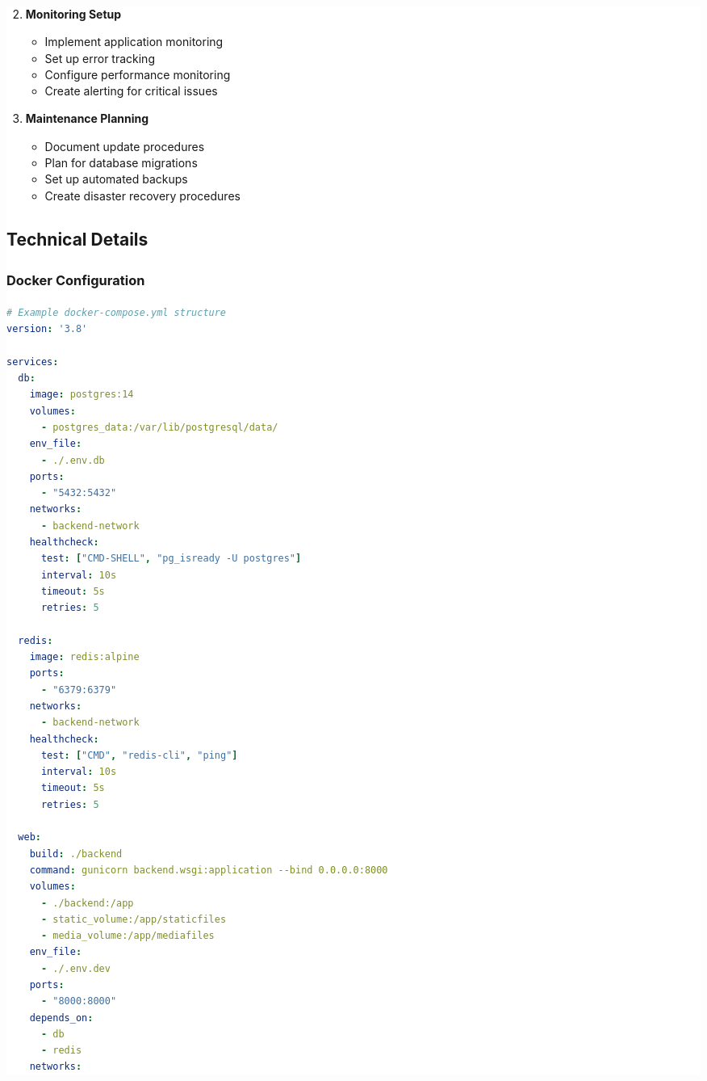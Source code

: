 2. **Monitoring Setup**
   - Implement application monitoring
   - Set up error tracking
   - Configure performance monitoring
   - Create alerting for critical issues

3. **Maintenance Planning**
   - Document update procedures
   - Plan for database migrations
   - Set up automated backups
   - Create disaster recovery procedures

## Technical Details

### Docker Configuration

```yaml
# Example docker-compose.yml structure
version: '3.8'

services:
  db:
    image: postgres:14
    volumes:
      - postgres_data:/var/lib/postgresql/data/
    env_file:
      - ./.env.db
    ports:
      - "5432:5432"
    networks:
      - backend-network
    healthcheck:
      test: ["CMD-SHELL", "pg_isready -U postgres"]
      interval: 10s
      timeout: 5s
      retries: 5
      
  redis:
    image: redis:alpine
    ports:
      - "6379:6379"
    networks:
      - backend-network
    healthcheck:
      test: ["CMD", "redis-cli", "ping"]
      interval: 10s
      timeout: 5s
      retries: 5
      
  web:
    build: ./backend
    command: gunicorn backend.wsgi:application --bind 0.0.0.0:8000
    volumes:
      - ./backend:/app
      - static_volume:/app/staticfiles
      - media_volume:/app/mediafiles
    env_file:
      - ./.env.dev
    ports:
      - "8000:8000"
    depends_on:
      - db
      - redis
    networks:
```